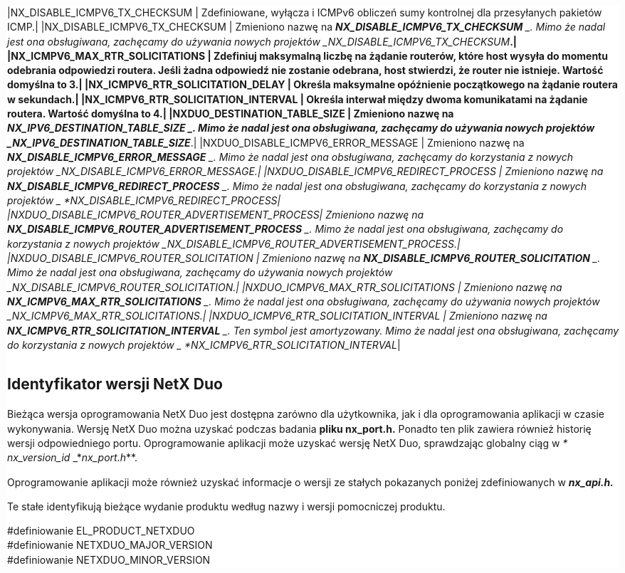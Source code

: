 |NX_DISABLE_ICMPV6_TX_CHECKSUM | Zdefiniowane, wyłącza i ICMPv6 obliczeń sumy kontrolnej dla przesyłanych pakietów ICMP.|
|NX_DISABLE_ICMPV6_TX_CHECKSUM | Zmieniono nazwę na ***NX_DISABLE_ICMPV6_TX_CHECKSUM** _. Mimo że nadal jest ona obsługiwana, zachęcamy do używania nowych projektów _*_NX_DISABLE_ICMPV6_TX_CHECKSUM_**.|
|NX_ICMPV6_MAX_RTR_SOLICITATIONS | Zdefiniuj maksymalną liczbę na żądanie routerów, które host wysyła do momentu odebrania odpowiedzi routera. Jeśli żadna odpowiedź nie zostanie odebrana, host stwierdzi, że router nie istnieje. Wartość domyślna to 3.|
|NX_ICMPV6_RTR_SOLICITATION_DELAY | Określa maksymalne opóźnienie początkowego na żądanie routera w sekundach.|
|NX_ICMPV6_RTR_SOLICITATION_INTERVAL | Określa interwał między dwoma komunikatami na żądanie routera. Wartość domyślna to 4.|
|NXDUO_DESTINATION_TABLE_SIZE | Zmieniono nazwę na ***NX_IPV6_DESTINATION_TABLE_SIZE** _. Mimo że nadal jest ona obsługiwana, zachęcamy do używania nowych projektów _*_NX_IPV6_DESTINATION_TABLE_SIZE_**.|
|NXDUO_DISABLE_ICMPV6_ERROR_MESSAGE | Zmieniono nazwę na ***NX_DISABLE_ICMPV6_ERROR_MESSAGE** _. Mimo że nadal jest ona obsługiwana, zachęcamy do korzystania z nowych projektów _*_NX_DISABLE_ICMPV6_ERROR_MESSAGE_**.|
|NXDUO_DISABLE_ICMPV6_REDIRECT_PROCESS | Zmieniono nazwę na ***NX_DISABLE_ICMPV6_REDIRECT_PROCESS** _. Mimo że nadal jest ona obsługiwana, zachęcamy do korzystania z nowych projektów _ *_NX_DISABLE_ICMPV6_REDIRECT_PROCESS_**|  
|NXDUO_DISABLE_ICMPV6_ROUTER_ADVERTISEMENT_PROCESS| Zmieniono nazwę na ***NX_DISABLE_ICMPV6_ROUTER_ADVERTISEMENT_PROCESS** _. Mimo że nadal jest ona obsługiwana, zachęcamy do korzystania z nowych projektów _*_NX_DISABLE_ICMPV6_ROUTER_ADVERTISEMENT_PROCESS_**.|
|NXDUO_DISABLE_ICMPV6_ROUTER_SOLICITATION | Zmieniono nazwę na ***NX_DISABLE_ICMPV6_ROUTER_SOLICITATION** _. Mimo że nadal jest ona obsługiwana, zachęcamy do używania nowych projektów _*_NX_DISABLE_ICMPV6_ROUTER_SOLICITATION_**.|
|NXDUO_ICMPV6_MAX_RTR_SOLICITATIONS | Zmieniono nazwę na ***NX_ICMPV6_MAX_RTR_SOLICITATIONS** _. Mimo że nadal jest ona obsługiwana, zachęcamy do używania nowych projektów _*_NX_ICMPV6_MAX_RTR_SOLICITATIONS_**.|
|NXDUO_ICMPV6_RTR_SOLICITATION_INTERVAL | Zmieniono nazwę na ***NX_ICMPV6_RTR_SOLICITATION_INTERVAL** _. Ten symbol jest amortyzowany. Mimo że nadal jest ona obsługiwana, zachęcamy do korzystania z nowych projektów _ *_NX_ICMPV6_RTR_SOLICITATION_INTERVAL_**|

## <a name="netx-duo-version-id"></a>Identyfikator wersji NetX Duo

Bieżąca wersja oprogramowania NetX Duo jest dostępna zarówno dla użytkownika, jak i dla oprogramowania aplikacji w czasie wykonywania. Wersję NetX Duo można uzyskać podczas badania **pliku nx_port.h.** Ponadto ten plik zawiera również historię wersji odpowiedniego portu. Oprogramowanie aplikacji może uzyskać wersję NetX Duo, sprawdzając globalny ciąg w _* *_nx_version_id_*_ _*_nx_port.h_**.

Oprogramowanie aplikacji może również uzyskać informacje o wersji ze stałych pokazanych poniżej zdefiniowanych w ***nx_api.h.***

Te stałe identyfikują bieżące wydanie produktu według nazwy i wersji pomocniczej produktu.

\#definiowanie EL_PRODUCT_NETXDUO  
\#definiowanie NETXDUO_MAJOR_VERSION  
\#definiowanie NETXDUO_MINOR_VERSION